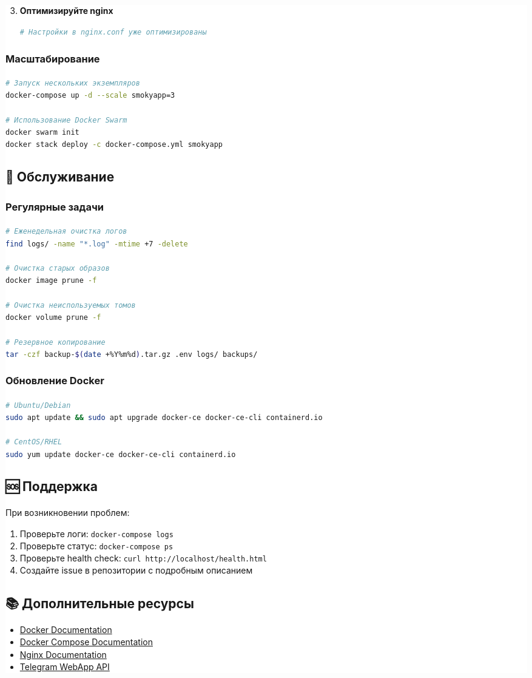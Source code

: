 3. **Оптимизируйте nginx**
   ```bash
   # Настройки в nginx.conf уже оптимизированы
   ```

### Масштабирование

```bash
# Запуск нескольких экземпляров
docker-compose up -d --scale smokyapp=3

# Использование Docker Swarm
docker swarm init
docker stack deploy -c docker-compose.yml smokyapp
```

## 🔧 Обслуживание

### Регулярные задачи

```bash
# Еженедельная очистка логов
find logs/ -name "*.log" -mtime +7 -delete

# Очистка старых образов
docker image prune -f

# Очистка неиспользуемых томов
docker volume prune -f

# Резервное копирование
tar -czf backup-$(date +%Y%m%d).tar.gz .env logs/ backups/
```

### Обновление Docker

```bash
# Ubuntu/Debian
sudo apt update && sudo apt upgrade docker-ce docker-ce-cli containerd.io

# CentOS/RHEL
sudo yum update docker-ce docker-ce-cli containerd.io
```

## 🆘 Поддержка

При возникновении проблем:

1. Проверьте логи: `docker-compose logs`
2. Проверьте статус: `docker-compose ps`
3. Проверьте health check: `curl http://localhost/health.html`
4. Создайте issue в репозитории с подробным описанием

## 📚 Дополнительные ресурсы

- [Docker Documentation](https://docs.docker.com/)
- [Docker Compose Documentation](https://docs.docker.com/compose/)
- [Nginx Documentation](https://nginx.org/en/docs/)
- [Telegram WebApp API](https://core.telegram.org/bots/webapps)
